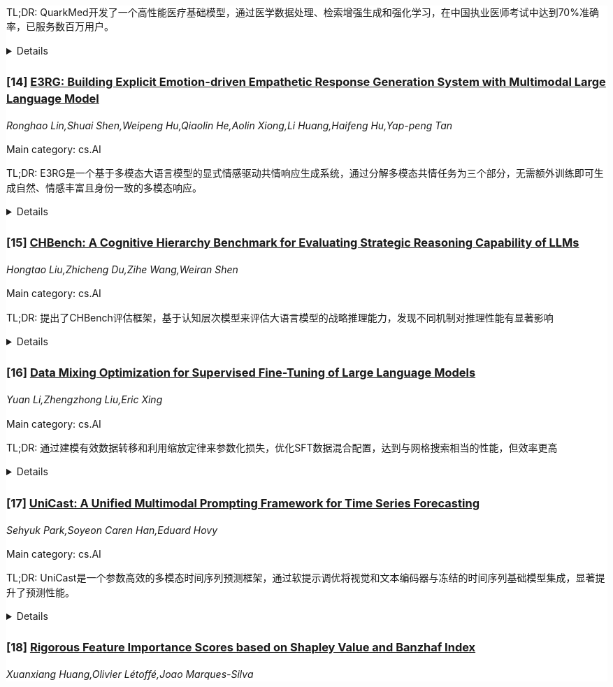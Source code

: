 TL;DR: QuarkMed开发了一个高性能医疗基础模型，通过医学数据处理、检索增强生成和强化学习，在中国执业医师考试中达到70%准确率，已服务数百万用户。


<details><summary>Details</summary></details>


### [14] [E3RG: Building Explicit Emotion-driven Empathetic Response Generation System with Multimodal Large Language Model](https://arxiv.org/abs/2508.12854)
*Ronghao Lin,Shuai Shen,Weipeng Hu,Qiaolin He,Aolin Xiong,Li Huang,Haifeng Hu,Yap-peng Tan*

Main category: cs.AI

TL;DR: E3RG是一个基于多模态大语言模型的显式情感驱动共情响应生成系统，通过分解多模态共情任务为三个部分，无需额外训练即可生成自然、情感丰富且身份一致的多模态响应。


<details><summary>Details</summary></details>


### [15] [CHBench: A Cognitive Hierarchy Benchmark for Evaluating Strategic Reasoning Capability of LLMs](https://arxiv.org/abs/2508.11944)
*Hongtao Liu,Zhicheng Du,Zihe Wang,Weiran Shen*

Main category: cs.AI

TL;DR: 提出了CHBench评估框架，基于认知层次模型来评估大语言模型的战略推理能力，发现不同机制对推理性能有显著影响


<details><summary>Details</summary></details>


### [16] [Data Mixing Optimization for Supervised Fine-Tuning of Large Language Models](https://arxiv.org/abs/2508.11953)
*Yuan Li,Zhengzhong Liu,Eric Xing*

Main category: cs.AI

TL;DR: 通过建模有效数据转移和利用缩放定律来参数化损失，优化SFT数据混合配置，达到与网格搜索相当的性能，但效率更高


<details><summary>Details</summary></details>


### [17] [UniCast: A Unified Multimodal Prompting Framework for Time Series Forecasting](https://arxiv.org/abs/2508.11954)
*Sehyuk Park,Soyeon Caren Han,Eduard Hovy*

Main category: cs.AI

TL;DR: UniCast是一个参数高效的多模态时间序列预测框架，通过软提示调优将视觉和文本编码器与冻结的时间序列基础模型集成，显著提升了预测性能。


<details><summary>Details</summary></details>


### [18] [Rigorous Feature Importance Scores based on Shapley Value and Banzhaf Index](https://arxiv.org/abs/2508.11959)
*Xuanxiang Huang,Olivier Létoffé,Joao Marques-Silva*
